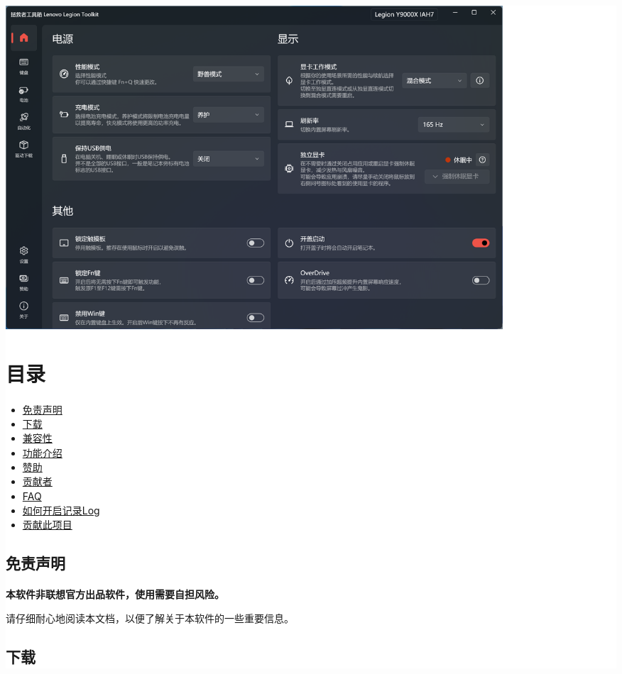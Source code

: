 <img src="assets/screenshot_zh_hans.png" width="700" alt="PayPal QR code" />


# 目录
  - [免责声明](#免责声明)
  - [下载](#下载)
  - [兼容性](#兼容性)
  - [功能介绍](#功能介绍)
  - [赞助](#赞助)
  - [贡献者](#贡献者)
  - [FAQ](#faq)
  - [如何开启记录Log](#如何开启记录Log)
  - [贡献此项目](#贡献此项目)

## 免责声明

**本软件非联想官方出品软件，使用需要自担风险。**

请仔细耐心地阅读本文档，以便了解关于本软件的一些重要信息。

## 下载
